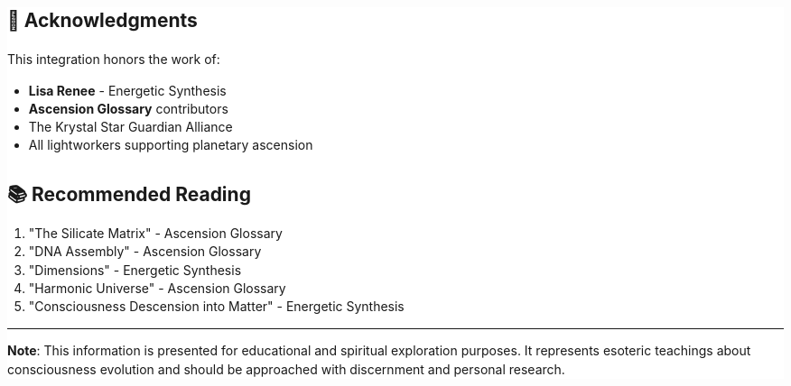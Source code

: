 ## 🙏 Acknowledgments

This integration honors the work of:
- **Lisa Renee** - Energetic Synthesis
- **Ascension Glossary** contributors
- The Krystal Star Guardian Alliance
- All lightworkers supporting planetary ascension

## 📚 Recommended Reading

1. "The Silicate Matrix" - Ascension Glossary
2. "DNA Assembly" - Ascension Glossary  
3. "Dimensions" - Energetic Synthesis
4. "Harmonic Universe" - Ascension Glossary
5. "Consciousness Descension into Matter" - Energetic Synthesis

---

**Note**: This information is presented for educational and spiritual exploration purposes. It represents esoteric teachings about consciousness evolution and should be approached with discernment and personal research.
